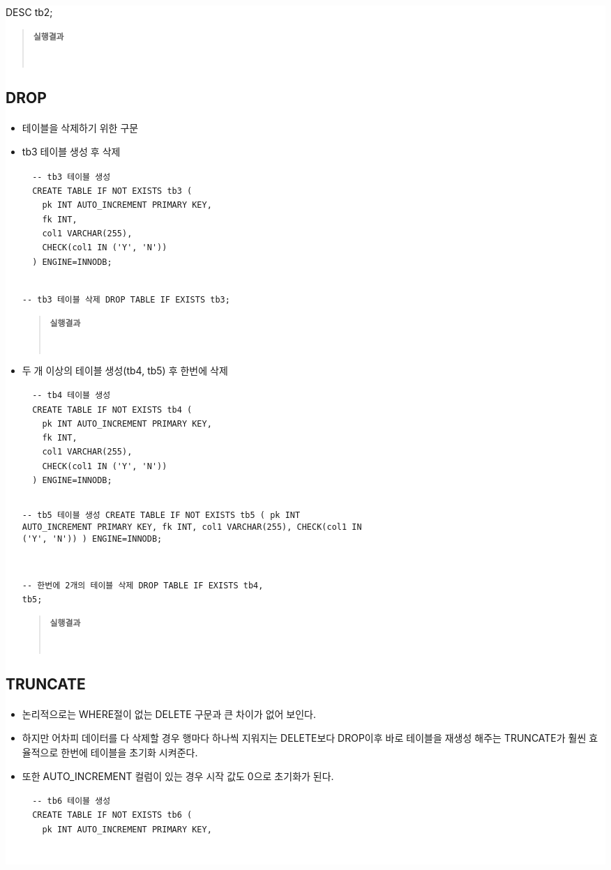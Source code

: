   DESC tb2;</code></pre>
<blockquote>
<p><strong><code>실행결과</code></strong></p>
<p><img alt="" src="https://velog.velcdn.com/images/rlfgks97/post/423ba8f3-cf52-4916-8505-9f18ac47ca56/image.png" /></p>
</blockquote>
</li>
</ul>
<h2 id="drop">DROP</h2>
<ul>
<li><p>테이블을 삭제하기 위한 구문</p>
</li>
<li><p>tb3 테이블 생성 후 삭제</p>
<pre><code class="language-sql">  -- tb3 테이블 생성
  CREATE TABLE IF NOT EXISTS tb3 (
    pk INT AUTO_INCREMENT PRIMARY KEY,
    fk INT,
    col1 VARCHAR(255),
    CHECK(col1 IN ('Y', 'N'))
  ) ENGINE=INNODB;

  -- tb3 테이블 삭제
  DROP TABLE IF EXISTS tb3;</code></pre>
<blockquote>
<p><strong><code>실행결과</code></strong></p>
<p><img alt="" src="https://velog.velcdn.com/images/rlfgks97/post/c5030f1f-61cb-4ae3-8b29-b5ded6f02b2e/image.png" /></p>
</blockquote>
</li>
<li><p>두 개 이상의 테이블 생성(tb4, tb5) 후 한번에 삭제</p>
<pre><code class="language-sql">  -- tb4 테이블 생성
  CREATE TABLE IF NOT EXISTS tb4 (
    pk INT AUTO_INCREMENT PRIMARY KEY,
    fk INT,
    col1 VARCHAR(255),
    CHECK(col1 IN ('Y', 'N'))
  ) ENGINE=INNODB;

  -- tb5 테이블 생성
  CREATE TABLE IF NOT EXISTS tb5 (
    pk INT AUTO_INCREMENT PRIMARY KEY,
    fk INT,
    col1 VARCHAR(255),
    CHECK(col1 IN ('Y', 'N'))
  ) ENGINE=INNODB;

  -- 한번에 2개의 테이블 삭제
  DROP TABLE IF EXISTS tb4, tb5;</code></pre>
<blockquote>
<p><strong><code>실행결과</code></strong></p>
<p><img alt="" src="https://velog.velcdn.com/images/rlfgks97/post/aed6d08f-3623-4ad7-ae71-18c52ba3e577/image.png" /></p>
</blockquote>
</li>
</ul>
<h2 id="truncate">TRUNCATE</h2>
<ul>
<li><p>논리적으로는 WHERE절이 없는 DELETE 구문과 큰 차이가 없어 보인다.</p>
</li>
<li><p>하지만 어차피 데이터를 다 삭제할 경우 행마다 하나씩 지워지는 DELETE보다 DROP이후 바로 테이블을 재생성 해주는 TRUNCATE가 훨씬 효율적으로 한번에 테이블을 초기화 시켜준다.</p>
</li>
<li><p>또한 AUTO_INCREMENT 컬럼이 있는 경우 시작 값도 0으로 초기화가 된다.</p>
<pre><code class="language-sql">  -- tb6 테이블 생성
  CREATE TABLE IF NOT EXISTS tb6 (
    pk INT AUTO_INCREMENT PRIMARY KEY,